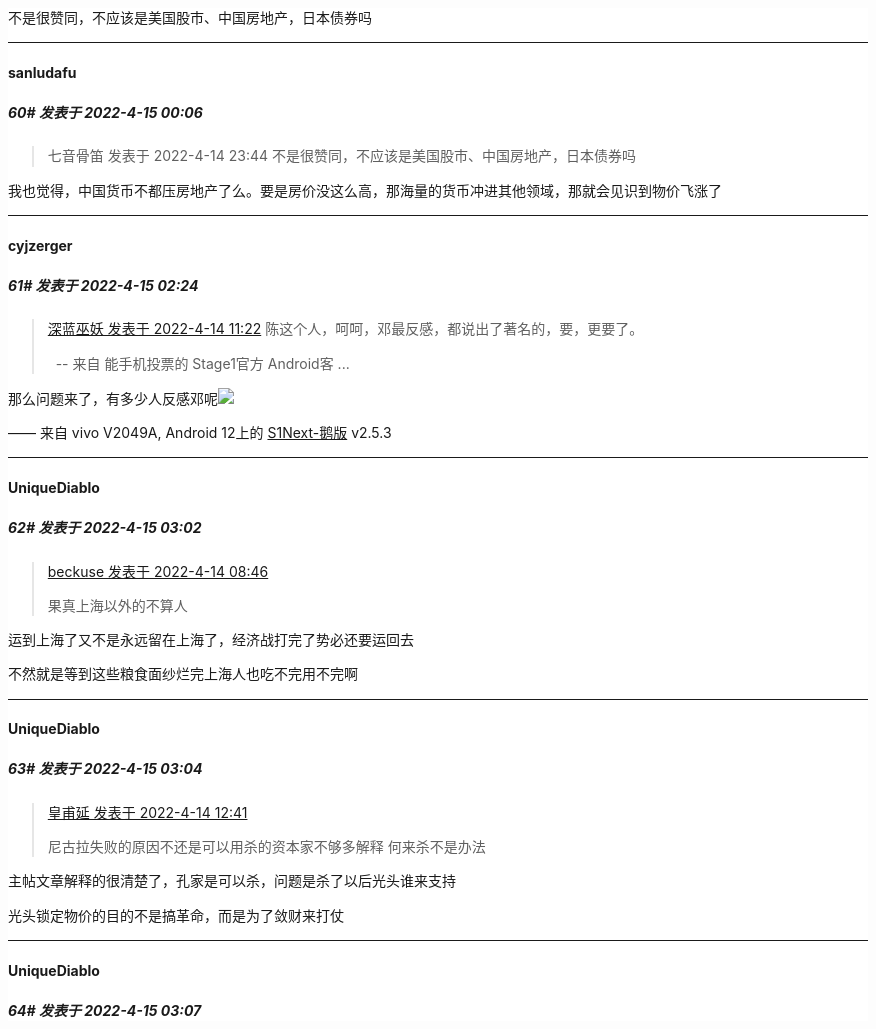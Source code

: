不是很赞同，不应该是美国股市、中国房地产，日本债券吗

*****

####  sanludafu  
##### 60#       发表于 2022-4-15 00:06

<blockquote>七音骨笛 发表于 2022-4-14 23:44
不是很赞同，不应该是美国股市、中国房地产，日本债券吗</blockquote>
我也觉得，中国货币不都压房地产了么。要是房价没这么高，那海量的货币冲进其他领域，那就会见识到物价飞涨了



*****

####  cyjzerger  
##### 61#       发表于 2022-4-15 02:24

<blockquote><a href="httphttps://bbs.saraba1st.com/2b/forum.php?mod=redirect&amp;goto=findpost&amp;pid=55445937&amp;ptid=2064402" target="_blank">深蓝巫妖 发表于 2022-4-14 11:22</a>
陈这个人，呵呵，邓最反感，都说出了著名的，要，更要了。

  -- 来自 能手机投票的 Stage1官方 Android客 ...</blockquote>
那么问题来了，有多少人反感邓呢<img src="https://static.saraba1st.com/image/smiley/face2017/053.png" referrerpolicy="no-referrer">

—— 来自 vivo V2049A, Android 12上的 [S1Next-鹅版](https://github.com/ykrank/S1-Next/releases) v2.5.3

*****

####  UniqueDiablo  
##### 62#       发表于 2022-4-15 03:02

<blockquote><a href="httphttps://bbs.saraba1st.com/2b/forum.php?mod=redirect&amp;goto=findpost&amp;pid=55443831&amp;ptid=2064402" target="_blank">beckuse 发表于 2022-4-14 08:46</a>

果真上海以外的不算人</blockquote>
运到上海了又不是永远留在上海了，经济战打完了势必还要运回去

不然就是等到这些粮食面纱烂完上海人也吃不完用不完啊

*****

####  UniqueDiablo  
##### 63#       发表于 2022-4-15 03:04

<blockquote><a href="httphttps://bbs.saraba1st.com/2b/forum.php?mod=redirect&amp;goto=findpost&amp;pid=55447183&amp;ptid=2064402" target="_blank">皇甫延 发表于 2022-4-14 12:41</a>

尼古拉失败的原因不还是可以用杀的资本家不够多解释 何来杀不是办法</blockquote>
主帖文章解释的很清楚了，孔家是可以杀，问题是杀了以后光头谁来支持

光头锁定物价的目的不是搞革命，而是为了敛财来打仗

*****

####  UniqueDiablo  
##### 64#       发表于 2022-4-15 03:07
